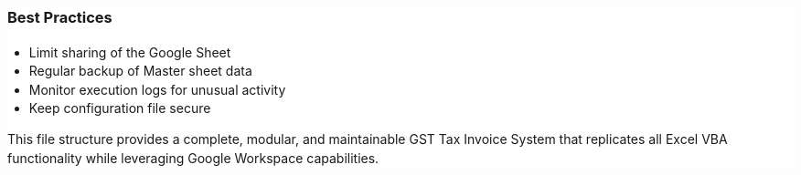 ### Best Practices
- Limit sharing of the Google Sheet
- Regular backup of Master sheet data
- Monitor execution logs for unusual activity
- Keep configuration file secure

This file structure provides a complete, modular, and maintainable GST Tax Invoice System that replicates all Excel VBA functionality while leveraging Google Workspace capabilities.
